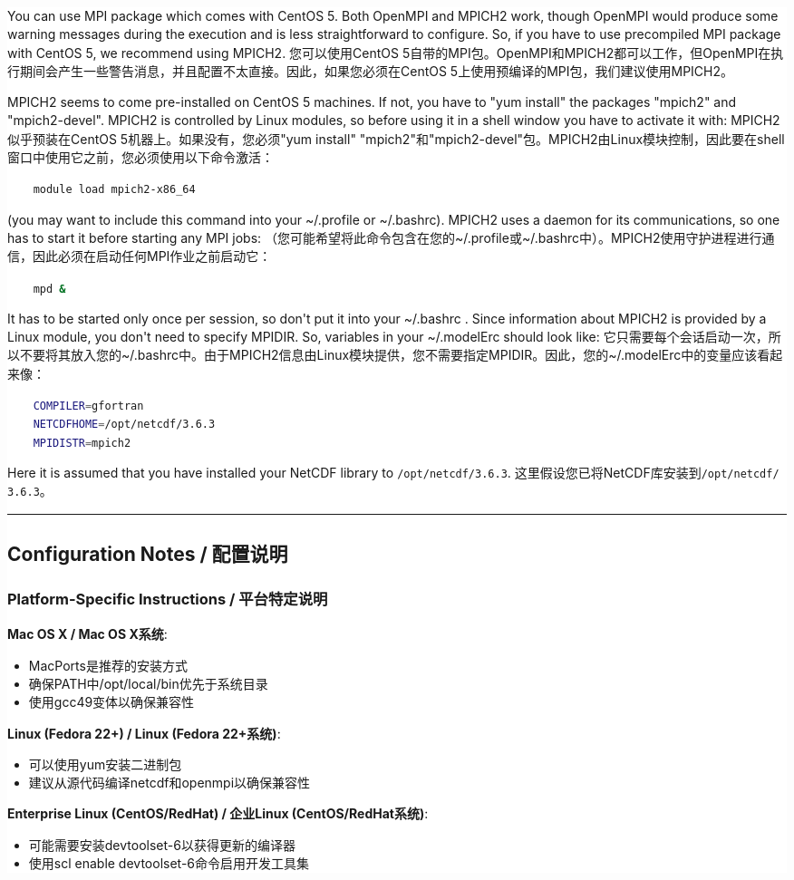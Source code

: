 You can use MPI package which comes with CentOS 5. Both OpenMPI and MPICH2 work, though OpenMPI would produce some warning messages during the execution and is less straightforward to configure. So, if you have to use precompiled MPI package with CentOS 5, we recommend using MPICH2.
您可以使用CentOS 5自带的MPI包。OpenMPI和MPICH2都可以工作，但OpenMPI在执行期间会产生一些警告消息，并且配置不太直接。因此，如果您必须在CentOS 5上使用预编译的MPI包，我们建议使用MPICH2。

MPICH2 seems to come pre-installed on CentOS 5 machines. If not, you have to "yum install" the packages "mpich2" and "mpich2-devel". MPICH2 is controlled by Linux modules, so before using it in a shell window you have to activate it with:
MPICH2似乎预装在CentOS 5机器上。如果没有，您必须"yum install" "mpich2"和"mpich2-devel"包。MPICH2由Linux模块控制，因此要在shell窗口中使用它之前，您必须使用以下命令激活：

```bash
    module load mpich2-x86_64
```

(you may want to include this command into your ~/.profile or ~/.bashrc). MPICH2 uses a daemon for its communications, so one has to start it before starting any MPI jobs:
（您可能希望将此命令包含在您的~/.profile或~/.bashrc中）。MPICH2使用守护进程进行通信，因此必须在启动任何MPI作业之前启动它：

```bash
    mpd &
```

It has to be started only once per session, so don't put it into your ~/.bashrc . Since information about MPICH2 is provided by a Linux module, you don't need to specify MPIDIR. So, variables in your ~/.modelErc should look like:
它只需要每个会话启动一次，所以不要将其放入您的~/.bashrc中。由于MPICH2信息由Linux模块提供，您不需要指定MPIDIR。因此，您的~/.modelErc中的变量应该看起来像：

```bash
    COMPILER=gfortran
    NETCDFHOME=/opt/netcdf/3.6.3
    MPIDISTR=mpich2
```

Here it is assumed that you have installed your NetCDF library to `/opt/netcdf/3.6.3`.
这里假设您已将NetCDF库安装到`/opt/netcdf/3.6.3`。

---

## Configuration Notes / 配置说明

### Platform-Specific Instructions / 平台特定说明

**Mac OS X / Mac OS X系统**:
- MacPorts是推荐的安装方式
- 确保PATH中/opt/local/bin优先于系统目录
- 使用gcc49变体以确保兼容性

**Linux (Fedora 22+) / Linux (Fedora 22+系统)**:
- 可以使用yum安装二进制包
- 建议从源代码编译netcdf和openmpi以确保兼容性

**Enterprise Linux (CentOS/RedHat) / 企业Linux (CentOS/RedHat系统)**:
- 可能需要安装devtoolset-6以获得更新的编译器
- 使用scl enable devtoolset-6命令启用开发工具集
